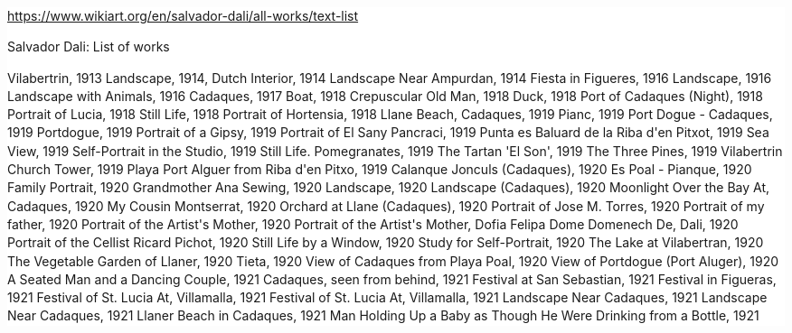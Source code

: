 https://www.wikiart.org/en/salvador-dali/all-works/text-list

Salvador Dali: List of works

Vilabertrin, 1913
Landscape, 1914,
Dutch Interior, 1914
Landscape Near Ampurdan, 1914
Fiesta in Figueres, 1916
Landscape, 1916
Landscape with Animals, 1916
Cadaques, 1917
Boat, 1918
Crepuscular Old Man, 1918
Duck, 1918
Port of Cadaques (Night), 1918
Portrait of Lucia, 1918
Still Life, 1918
Portrait of Hortensia, 1918
Llane Beach, Cadaques, 1919
Pianc, 1919
Port Dogue - Cadaques, 1919
Portdogue, 1919
Portrait of a Gipsy, 1919
Portrait of El Sany Pancraci, 1919
Punta es Baluard de la Riba d'en Pitxot, 1919
Sea View, 1919
Self-Portrait in the Studio, 1919
Still Life. Pomegranates, 1919
The Tartan 'El Son', 1919
The Three Pines, 1919
Vilabertrin Church Tower, 1919
Playa Port Alguer from Riba d'en Pitxo, 1919
Calanque Jonculs (Cadaques), 1920
Es Poal - Pianque, 1920
Family Portrait, 1920
Grandmother Ana Sewing, 1920
Landscape, 1920
Landscape (Cadaques), 1920
Moonlight Over the Bay At, Cadaques, 1920
My Cousin Montserrat, 1920
Orchard at Llane (Cadaques), 1920
Portrait of Jose M. Torres, 1920
Portrait of my father, 1920
Portrait of the Artist's Mother, 1920
Portrait of the Artist's Mother, Dofia Felipa Dome Domenech De, Dali, 1920
Portrait of the Cellist Ricard Pichot, 1920
Still Life by a Window, 1920
Study for Self-Portrait, 1920
The Lake at Vilabertran, 1920
The Vegetable Garden of Llaner, 1920
Tieta, 1920
View of Cadaques from Playa Poal, 1920
View of Portdogue (Port Aluger), 1920
A Seated Man and a Dancing Couple, 1921
Cadaques, seen from behind, 1921
Festival at San Sebastian, 1921
Festival in Figueras, 1921
Festival of St. Lucia At, Villamalla, 1921
Festival of St. Lucia At, Villamalla, 1921
Landscape Near Cadaques, 1921
Landscape Near Cadaques, 1921
Llaner Beach in Cadaques, 1921
Man Holding Up a Baby as Though He Were Drinking from a Bottle, 1921